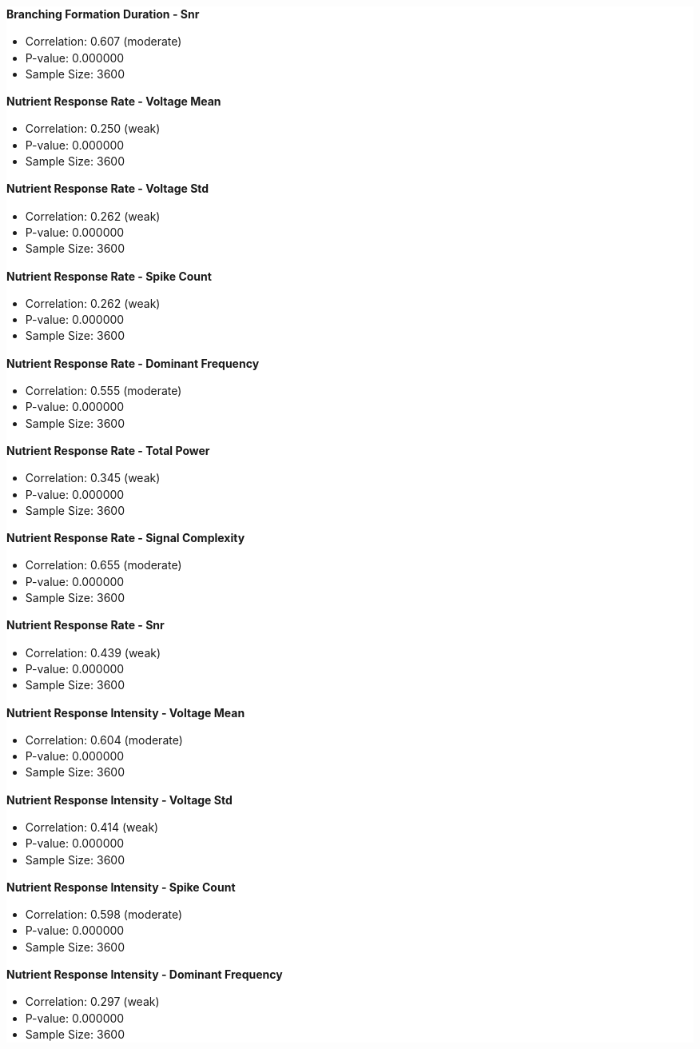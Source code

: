 **Branching Formation Duration - Snr**
- Correlation: 0.607 (moderate)
- P-value: 0.000000
- Sample Size: 3600

**Nutrient Response Rate - Voltage Mean**
- Correlation: 0.250 (weak)
- P-value: 0.000000
- Sample Size: 3600

**Nutrient Response Rate - Voltage Std**
- Correlation: 0.262 (weak)
- P-value: 0.000000
- Sample Size: 3600

**Nutrient Response Rate - Spike Count**
- Correlation: 0.262 (weak)
- P-value: 0.000000
- Sample Size: 3600

**Nutrient Response Rate - Dominant Frequency**
- Correlation: 0.555 (moderate)
- P-value: 0.000000
- Sample Size: 3600

**Nutrient Response Rate - Total Power**
- Correlation: 0.345 (weak)
- P-value: 0.000000
- Sample Size: 3600

**Nutrient Response Rate - Signal Complexity**
- Correlation: 0.655 (moderate)
- P-value: 0.000000
- Sample Size: 3600

**Nutrient Response Rate - Snr**
- Correlation: 0.439 (weak)
- P-value: 0.000000
- Sample Size: 3600

**Nutrient Response Intensity - Voltage Mean**
- Correlation: 0.604 (moderate)
- P-value: 0.000000
- Sample Size: 3600

**Nutrient Response Intensity - Voltage Std**
- Correlation: 0.414 (weak)
- P-value: 0.000000
- Sample Size: 3600

**Nutrient Response Intensity - Spike Count**
- Correlation: 0.598 (moderate)
- P-value: 0.000000
- Sample Size: 3600

**Nutrient Response Intensity - Dominant Frequency**
- Correlation: 0.297 (weak)
- P-value: 0.000000
- Sample Size: 3600
